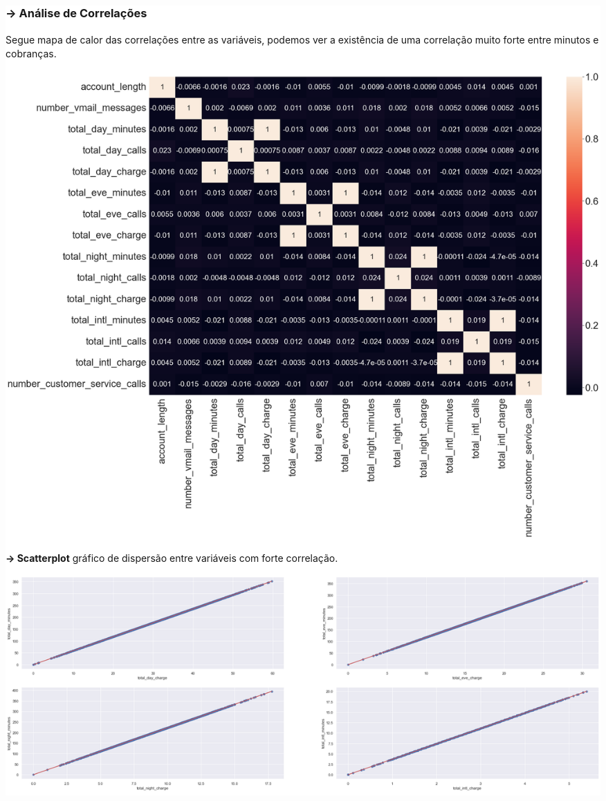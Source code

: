 ### → Análise de Correlações

Segue mapa de calor das correlações entre as variáveis, podemos ver a existência de uma correlação muito forte entre minutos e cobranças.

![Untitled](Customer%20Churn%20Prediction%20c252cc84d52e4780b4ffa2116642caad/Untitled%208.png)

**→ Scatterplot** gráfico de dispersão entre variáveis com forte correlação.

![Untitled](Customer%20Churn%20Prediction%20c252cc84d52e4780b4ffa2116642caad/Untitled%209.png)
